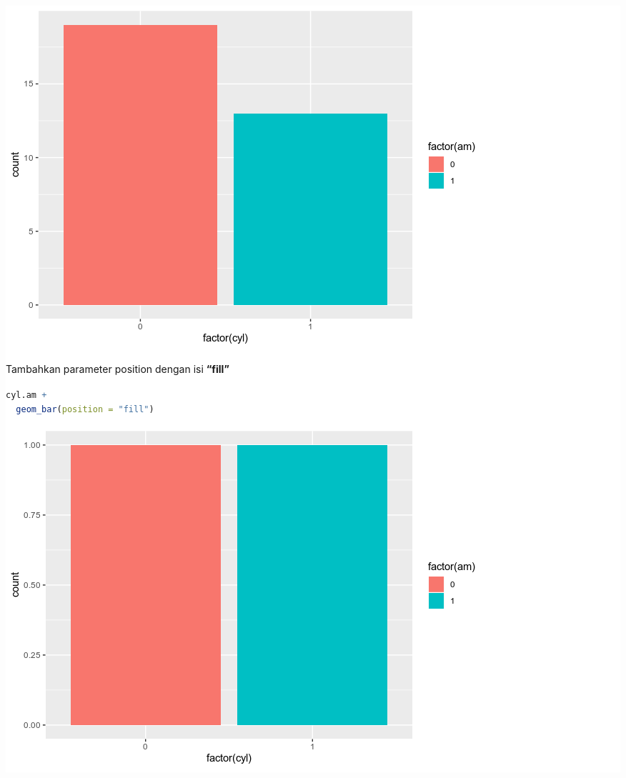 ![](MFM-R-M7_files/figure-gfm/unnamed-chunk-31-1.png)

Tambahkan parameter position dengan isi **“fill”**

``` r
cyl.am +
  geom_bar(position = "fill")
```

![](MFM-R-M7_files/figure-gfm/unnamed-chunk-32-1.png)
